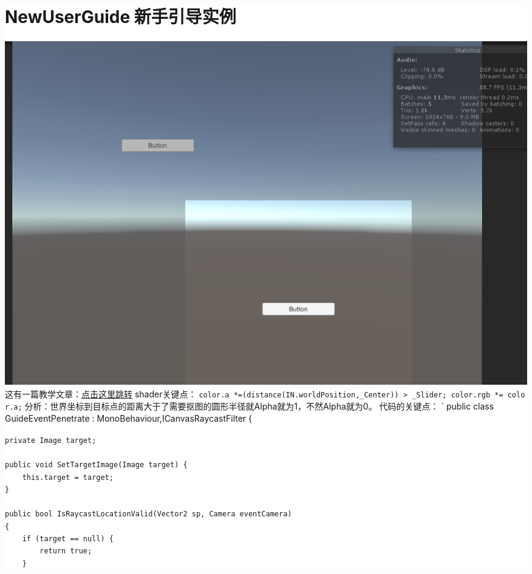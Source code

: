  # NewUserGuide 新手引导实例
 ![avatar](doc/15.png)
 这有一篇教学文章：[点击这里跳转](https://www.xuanyusong.com/archives/4408)
 shader关键点：
 `
    color.a *=(distance(IN.worldPosition,_Center)) > _Slider;
    color.rgb *= color.a;
 `
 分析：世界坐标到目标点的距离大于了需要抠图的圆形半径就Alpha就为1，不然Alpha就为0。
 代码的关键点：
 `
 public class GuideEventPenetrate : MonoBehaviour,ICanvasRaycastFilter {

    private Image target;

    public void SetTargetImage(Image target) {
        this.target = target;
    }

    public bool IsRaycastLocationValid(Vector2 sp, Camera eventCamera)
    {
        if (target == null) {
            return true;
        }
